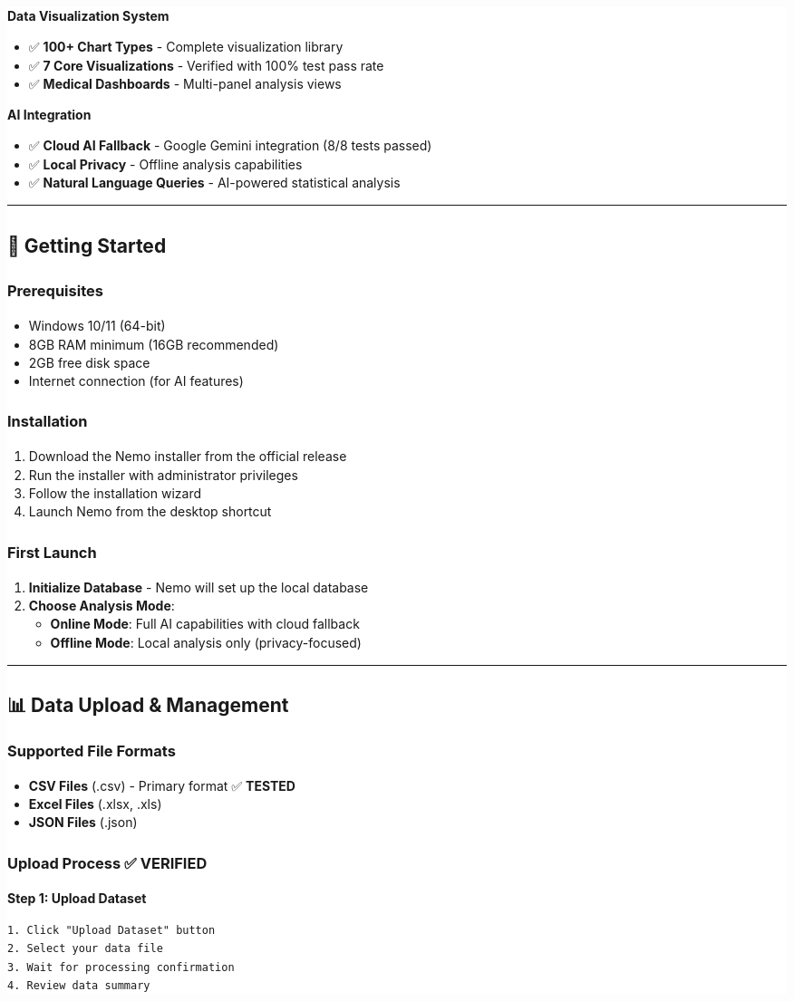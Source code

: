 **Data Visualization System**
- ✅ **100+ Chart Types** - Complete visualization library
- ✅ **7 Core Visualizations** - Verified with 100% test pass rate  
- ✅ **Medical Dashboards** - Multi-panel analysis views

**AI Integration**
- ✅ **Cloud AI Fallback** - Google Gemini integration (8/8 tests passed)
- ✅ **Local Privacy** - Offline analysis capabilities
- ✅ **Natural Language Queries** - AI-powered statistical analysis

---

## 🚀 Getting Started

### Prerequisites
- Windows 10/11 (64-bit)
- 8GB RAM minimum (16GB recommended)
- 2GB free disk space
- Internet connection (for AI features)

### Installation
1. Download the Nemo installer from the official release
2. Run the installer with administrator privileges
3. Follow the installation wizard
4. Launch Nemo from the desktop shortcut

### First Launch
1. **Initialize Database** - Nemo will set up the local database
2. **Choose Analysis Mode**:
   - **Online Mode**: Full AI capabilities with cloud fallback
   - **Offline Mode**: Local analysis only (privacy-focused)

---

## 📊 Data Upload & Management

### Supported File Formats
- **CSV Files** (.csv) - Primary format ✅ **TESTED**
- **Excel Files** (.xlsx, .xls)
- **JSON Files** (.json)

### Upload Process ✅ **VERIFIED**

**Step 1: Upload Dataset**
```
1. Click "Upload Dataset" button
2. Select your data file
3. Wait for processing confirmation
4. Review data summary
```
